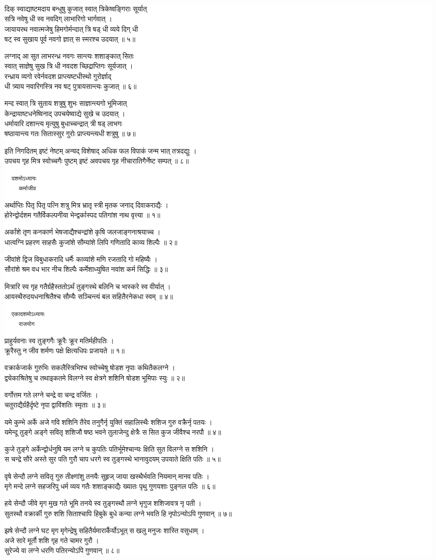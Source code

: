 दिक् स्वाद्याष्टमदाय बन्धुषु कुजात् स्वात् त्रिकेष्वङ्गिराः सूर्यात्  
सत्रि नवेषु धी स्व नवदिग् लाभारिगो भार्गवात् ।  
जायायरथ नवात्मजेषु हिमगोर्मन्दात् त्रि षड् धी व्यये दिग् धी  
षट् स्व सुखाय पूर्व नवगो ज्ञात् स स्मरश्च उदयात् ॥ ५॥  
  
लग्नाद् आ सुत लाभरन्ध्र नवगः सान्त्यः शशाङ्कात् सितः  
स्वात् साज्ञेषु सुख त्रि धी नवदश च्छिद्राप्तिगः सूर्यजात् ।  
रन्ध्राय व्यगो रवेर्नवदश प्राप्त्यष्टधीस्थो गुरोर्ज्ञाद्  
धी त्र्याय नवारिगस्त्रि नव षट् पुत्रायसान्त्यः कुजात् ॥ ६॥  
  
मन्द स्वात् त्रि सुताय शत्रुषु शुभः साज्ञान्त्यगो भूमिजात्  
केन्द्रायाष्टधनेष्विनाद् उपचयेष्वाद्ये सुखे च उदयात् ।  
धर्मायारि दशान्त्य मृत्युषु बुधाच्चन्द्रात् त्री षड् लाभगः  
षष्ठायान्त्य गतः सितास्सुर गुरोः प्राप्त्यन्त्यधी शत्रुषु ॥ ७॥  
  
इति निगदितम् इष्टं नेष्टम् अन्यद् विशेषाद् अधिक फल विपाकं जन्म भात् तत्रदद्युः ।  
उपचय गृह मित्र स्वोच्चगैः पुष्टम् इष्टं अवपचय गृह नीचारातिगैर्नेष्ट सम्पत् ॥ ८॥  
  
  
  
      दशमोऽध्यायः  
        कर्माजीव  
अर्थाप्तिः पितृ पितृ पत्नि शत्रु मित्र भ्रातृ स्त्री मृतक जनाद् दिवाकराद्यैः ।  
होरेन्द्वोर्दशम गतैर्विकल्पनीया भेन्द्वर्कास्पद पतिगांश नाथ वृत्त्या ॥ १॥  
  
अर्कांशे तृण कनकार्ण भेषजाद्यैश्चन्द्रांशे कृषि जलजाङ्गनाश्रयाच्च ।  
धात्वग्नि प्रहरण साहसैः कुजांशे सौम्यांशे लिपि गणितादि काव्य शिल्पैः ॥ २॥  
  
जीवांशे द्विज विबुधाकरादि धर्मैः काव्यांशे मणि रजतादि गो महिष्यैः ।  
सौरांशे श्रम वध भार नीच शिल्पैः कर्मेशाध्युषित नवांश कर्म सिद्धिः ॥ ३॥  
  
मित्रारि स्व गृह गतैर्ग्रहैस्ततोऽर्थं तुङ्गस्थे बलिनि च भास्करे स्व वीर्यात् ।  
आयस्थैरुदयधनाश्रितैश्च सौम्यैः सञ्चिन्त्यं बल सहितैरनेकधा स्वम् ॥ ४॥  
  
  
  
      एकादशमोऽध्यायः  
        राजयोग  
प्राहुर्यवनाः स्व तुङ्गगैः क्रूरैः क्रूर मतिर्महीपतिः ।  
क्रूरैस्तु न जीव शर्मणः पक्षे क्षित्यधिपः प्रजायते ॥ १॥  
  
वक्रार्कजार्क गुरुभिः सकलैस्त्रिभिश्च स्वोच्चेषु षोडश नृपाः कथितैकलग्ने ।  
द्व्येकाश्रितेषु च तथाइकतमे विलग्ने स्व क्षेत्रगे शशिनि षोडश भूमिपाः स्युः ॥ २॥  
  
वर्गोत्तम गते लग्ने चन्द्रे वा चन्द्र वर्जितः ।  
चतुराद्यैर्ग्रहैर्दृष्टे नृपा द्वाविंशतिः स्मृताः ॥ ३॥  
  
यमे कुम्भे अर्के अजे गवि शशिनि तैरेव तनुगैर्नृ युक्तिं सहालिस्थैः शशिज गुरु वक्रैर्नृ पतयः ।  
यमेन्दू तुङ्गे अङ्गे सवितृ शशिजौ षष्ठ भवने तुलाजेन्दु क्षेत्रैः स सित कुज जीवैश्च नरपौ ॥ ४॥  
  
कुजे तुङ्गे अर्केन्द्वोर्धनुषि यम लग्ने च कुपतिः पतिर्भूमेश्चान्यः क्षिति सुत विलग्ने स शशिनि ।  
स चन्द्रे सौरे अस्ते सुर पति गुरौ चाप धरगे स्व तुङ्गस्थे भानावुदयम् उपयाते क्षिति पतिः ॥ ५॥  
  
वृषे सेन्दौ लग्ने सवितृ गुरु तीक्ष्णांशु तनयैः सुहृज् जाया खस्थैर्भवति नियमान् मानव पतिः ।  
मृगे मन्दे लग्ने सहजरिपु धर्म व्यय गतैः शशाङ्काद्यैः ख्यातः पृथु गुणयशाः पुङ्गल पतिः ॥ ६॥  
  
हये सेन्दौ जीवे मृग मुख गते भूमि तनये स्व तुङ्गस्थौ लग्ने भृगुज शशिजावत्र नृ पती ।  
सुतस्थौ वक्रार्की गुरु शशि सिताश्चापि हिबुके बुधे कन्या लग्ने भवति हि नृपोऽन्योऽपि गुणवान् ॥ ७॥  
  
झषे सेन्दौ लग्ने घट मृग मृगेन्द्रेषु सहितैर्यमारार्कैर्योऽभूत् स खलु मनुजः शास्ति वसुधाम् ।  
अजे सारे मूर्तौ शशि गृह गते चामर गुरौ ।  
सुरेज्ये वा लग्ने धरणि पतिरन्योऽपि गुणवान् ॥ ८॥  
  